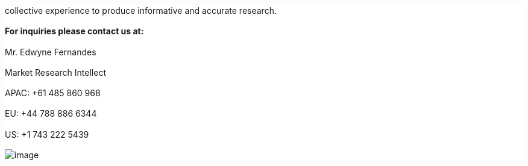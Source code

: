 collective experience to produce informative and accurate research.</span></p><p><strong>For inquiries please contact us at:</strong></p><p>Mr. Edwyne Fernandes</p><p>Market Research Intellect</p><p>APAC: +61 485 860 968</p><p>EU: +44 788 886 6344</p><p>US: +1 743 222 5439</p>
![image](https://github.com/user-attachments/assets/801ce84b-2e65-4cf8-9750-4c8b8bf1b790)
